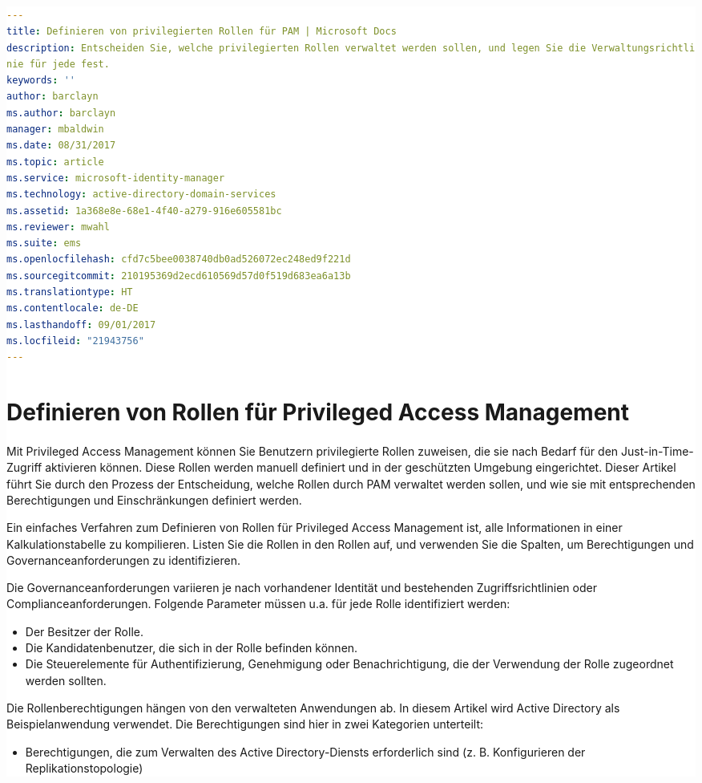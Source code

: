 ```yaml
---
title: Definieren von privilegierten Rollen für PAM | Microsoft Docs
description: Entscheiden Sie, welche privilegierten Rollen verwaltet werden sollen, und legen Sie die Verwaltungsrichtlinie für jede fest.
keywords: ''
author: barclayn
ms.author: barclayn
manager: mbaldwin
ms.date: 08/31/2017
ms.topic: article
ms.service: microsoft-identity-manager
ms.technology: active-directory-domain-services
ms.assetid: 1a368e8e-68e1-4f40-a279-916e605581bc
ms.reviewer: mwahl
ms.suite: ems
ms.openlocfilehash: cfd7c5bee0038740db0ad526072ec248ed9f221d
ms.sourcegitcommit: 210195369d2ecd610569d57d0f519d683ea6a13b
ms.translationtype: HT
ms.contentlocale: de-DE
ms.lasthandoff: 09/01/2017
ms.locfileid: "21943756"
---
```

# <a name="define-roles-for-privileged-access-management"></a>Definieren von Rollen für Privileged Access Management

Mit Privileged Access Management können Sie Benutzern privilegierte Rollen zuweisen, die sie nach Bedarf für den Just-in-Time-Zugriff aktivieren können. Diese Rollen werden manuell definiert und in der geschützten Umgebung eingerichtet. Dieser Artikel führt Sie durch den Prozess der Entscheidung, welche Rollen durch PAM verwaltet werden sollen, und wie sie mit entsprechenden Berechtigungen und Einschränkungen definiert werden.

Ein einfaches Verfahren zum Definieren von Rollen für Privileged Access Management ist, alle Informationen in einer Kalkulationstabelle zu kompilieren. Listen Sie die Rollen in den Rollen auf, und verwenden Sie die Spalten, um Berechtigungen und Governanceanforderungen zu identifizieren.

Die Governanceanforderungen variieren je nach vorhandener Identität und bestehenden Zugriffsrichtlinien oder Complianceanforderungen. Folgende Parameter müssen u.a. für jede Rolle identifiziert werden:

- Der Besitzer der Rolle.
- Die Kandidatenbenutzer, die sich in der Rolle befinden können.
- Die Steuerelemente für Authentifizierung, Genehmigung oder Benachrichtigung, die der Verwendung der Rolle zugeordnet werden sollten.

Die Rollenberechtigungen hängen von den verwalteten Anwendungen ab. In diesem Artikel wird Active Directory als Beispielanwendung verwendet. Die Berechtigungen sind hier in zwei Kategorien unterteilt:

- Berechtigungen, die zum Verwalten des Active Directory-Diensts erforderlich sind (z. B. Konfigurieren der Replikationstopologie)
